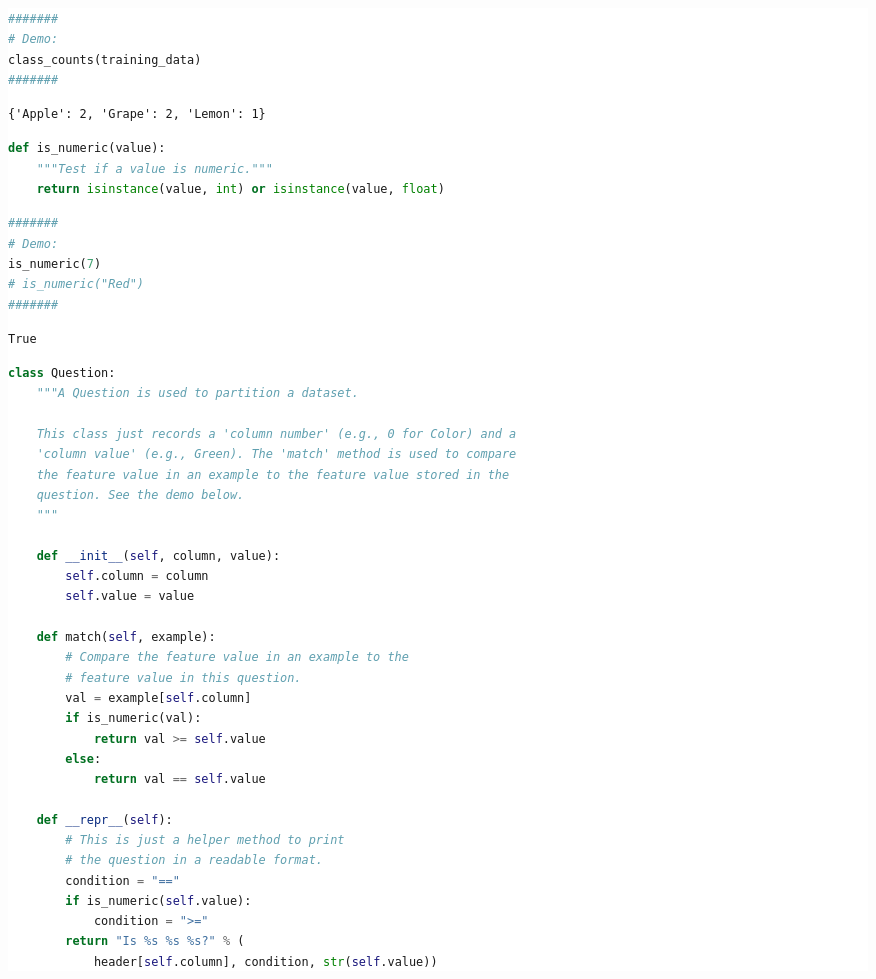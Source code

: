 
```python
#######
# Demo:
class_counts(training_data)
#######
```




    {'Apple': 2, 'Grape': 2, 'Lemon': 1}




```python
def is_numeric(value):
    """Test if a value is numeric."""
    return isinstance(value, int) or isinstance(value, float)
```


```python
#######
# Demo:
is_numeric(7)
# is_numeric("Red")
#######
```




    True




```python
class Question:
    """A Question is used to partition a dataset.

    This class just records a 'column number' (e.g., 0 for Color) and a
    'column value' (e.g., Green). The 'match' method is used to compare
    the feature value in an example to the feature value stored in the
    question. See the demo below.
    """

    def __init__(self, column, value):
        self.column = column
        self.value = value

    def match(self, example):
        # Compare the feature value in an example to the
        # feature value in this question.
        val = example[self.column]
        if is_numeric(val):
            return val >= self.value
        else:
            return val == self.value

    def __repr__(self):
        # This is just a helper method to print
        # the question in a readable format.
        condition = "=="
        if is_numeric(self.value):
            condition = ">="
        return "Is %s %s %s?" % (
            header[self.column], condition, str(self.value))
```
